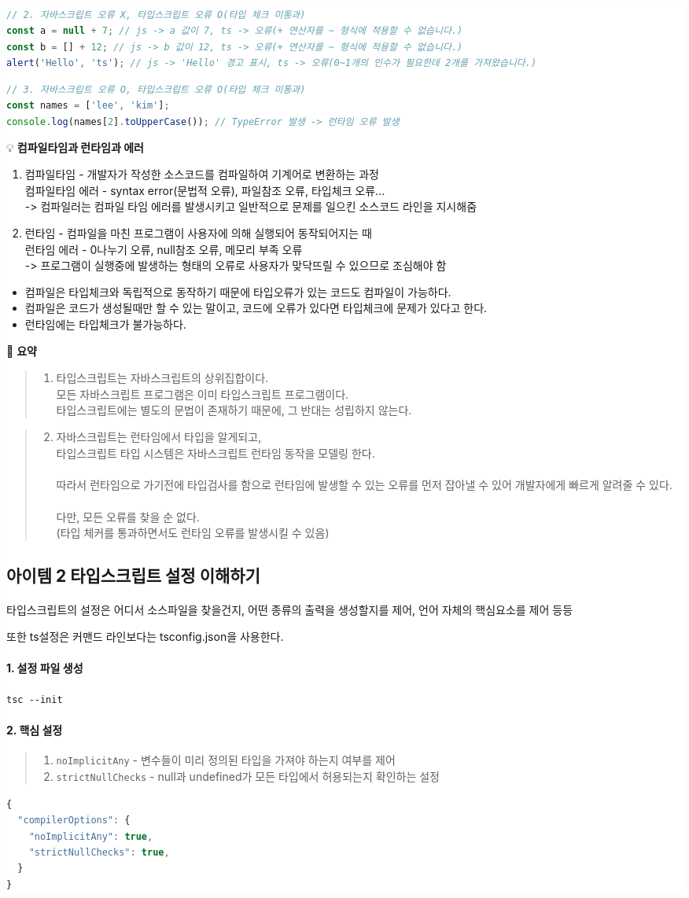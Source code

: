 ```ts
// 2. 자바스크립트 오류 X, 타입스크립트 오류 O(타입 체크 미통과)
const a = null + 7; // js -> a 값이 7, ts -> 오류(+ 연산자를 ~ 형식에 적용할 수 없습니다.)
const b = [] + 12; // js -> b 값이 12, ts -> 오류(+ 연산자를 ~ 형식에 적용할 수 없습니다.)
alert('Hello', 'ts'); // js -> 'Hello' 경고 표시, ts -> 오류(0~1개의 인수가 필요한데 2개를 가져왔습니다.)
```

```ts
// 3. 자바스크립트 오류 O, 타입스크립트 오류 O(타입 체크 미통과)
const names = ['lee', 'kim'];
console.log(names[2].toUpperCase()); // TypeError 발생 -> 런타임 오류 발생
```

💡 **컴파일타임과 런타임과 에러**

1. 컴파일타임 - 개발자가 작성한 소스코드를 컴파일하여 기계어로 변환하는 과정<br>
   컴파일타임 에러 - syntax error(문법적 오류), 파일참조 오류, 타입체크 오류...<br>
   -> 컴파일러는 컴파일 타임 에러를 발생시키고 일반적으로 문제를 일으킨 소스코드 라인을 지시해줌

2. 런타임 - 컴파일을 마친 프로그램이 사용자에 의해 실행되어 동작되어지는 때<br>
   런타임 에러 - 0나누기 오류, null참조 오류, 메모리 부족 오류<br>
   -> 프로그램이 실행중에 발생하는 형태의 오류로 사용자가 맞닥뜨릴 수 있으므로 조심해야 함

- 컴파일은 타입체크와 독립적으로 동작하기 때문에 타입오류가 있는 코드도 컴파일이 가능하다.
- 컴파일은 코드가 생성될때만 할 수 있는 말이고, 코드에 오류가 있다면 타입체크에 문제가 있다고 한다.
- 런타임에는 타입체크가 불가능하다.

🎯 **요약**

> 1.  타입스크립트는 자바스크립트의 상위집합이다. <br>
>     모든 자바스크립트 프로그램은 이미 타입스크립트 프로그램이다. <br>
>     타입스크립트에는 별도의 문법이 존재하기 때문에, 그 반대는 성립하지 않는다.

> 2.  자바스크립트는 런타임에서 타입을 알게되고,<br>
>     타입스크립트 타입 시스템은 자바스크립트 런타임 동작을 모델링 한다.<br><br>
>     따라서 런타임으로 가기전에 타입검사를 함으로 런타임에 발생할 수 있는 오류를 먼저 잡아낼 수 있어 개발자에게 빠르게 알려줄 수 있다.<br><br>
>     다만, 모든 오류를 찾을 순 없다.<br>
>     (타입 체커를 통과하면서도 런타임 오류를 발생시킬 수 있음)

## 아이템 2 타입스크립트 설정 이해하기

타입스크립트의 설정은
어디서 소스파일을 찾을건지, 어떤 종류의 출력을 생성할지를 제어, 언어 자체의 핵심요소를 제어 등등

또한 ts설정은 커맨드 라인보다는 tsconfig.json을 사용한다.

#### 1. 설정 파일 생성

```
tsc --init
```

#### 2. 핵심 설정

> 1.  `noImplicitAny` - 변수들이 미리 정의된 타입을 가져야 하는지 여부를 제어
> 2.  `strictNullChecks` - null과 undefined가 모든 타입에서 허용되는지 확인하는 설정

```ts
{
  "compilerOptions": {
    "noImplicitAny": true,
    "strictNullChecks": true,
  }
}
```
